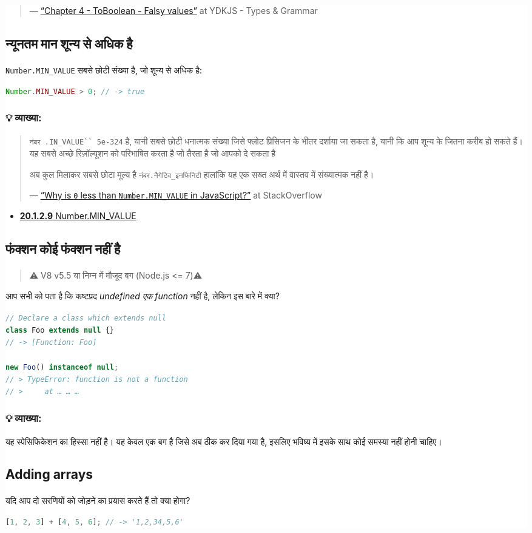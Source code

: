 > &mdash; [“Chapter 4 - ToBoolean - Falsy values”](https://github.com/getify/You-Dont-Know-JS/blob/0d79079b61dad953bbfde817a5893a49f7e889fb/types%20%26%20grammar/ch4.md#falsy-objects) at YDKJS - Types & Grammar

## न्यूनतम मान शून्य से अधिक है

`Number.MIN_VALUE` सबसे छोटी संख्या है, जो शून्य से अधिक है:

```js
Number.MIN_VALUE > 0; // -> true
```

### 💡 व्याख्या:

> ` नंबर .IN_VALUE`` 5e-324 ` है, यानी सबसे छोटी धनात्मक संख्या जिसे फ्लोट प्रिसिजन के भीतर दर्शाया जा सकता है, यानी कि आप शून्य के जितना करीब हो सकते हैं। यह सबसे अच्छे रिज़ॉल्यूशन को परिभाषित करता है जो तैरता है जो आपको दे सकता है
>
> अब कुल मिलाकर सबसे छोटा मूल्य है `नंबर.नैगेटिव_इनफिनिटी` हालांकि यह एक सख्त अर्थ में वास्तव में संख्यात्मक नहीं है।
>
> &mdash; [“Why is `0` less than `Number.MIN_VALUE` in JavaScript?”](https://stackoverflow.com/questions/26614728/why-is-0-less-than-number-min-value-in-javascript) at StackOverflow

- [**20.1.2.9** Number.MIN_VALUE](https://www.ecma-international.org/ecma-262/#sec-number.min_value)

## फंक्शन कोई फंक्शन नहीं है

> ⚠️ V8 v5.5 या निम्न में मौजूद बग (Node.js <= 7)⚠️

आप सभी को पता है कि कष्टप्रद _undefined एक function_ नहीं है, लेकिन इस बारे में क्या?

```js
// Declare a class which extends null
class Foo extends null {}
// -> [Function: Foo]

new Foo() instanceof null;
// > TypeError: function is not a function
// >     at … … …
```

### 💡 व्याख्या:

यह स्पेसिफिकेशन का हिस्सा नहीं है। यह केवल एक बग है जिसे अब ठीक कर दिया गया है, इसलिए भविष्य में इसके साथ कोई समस्या नहीं होनी चाहिए।

## Adding arrays

यदि आप दो सरणियों को जोड़ने का प्रयास करते हैं तो क्या होगा?

```js
[1, 2, 3] + [4, 5, 6]; // -> '1,2,34,5,6'
```


[tr-request]: https://github.com/denysdovhan/wtfjs/issues/new?title=Translation%20Request:%20%5BPlease%20enter%20language%20here%5D&body=I%20am%20able%20to%20translate%20this%20language%20%5Byes/no%5D